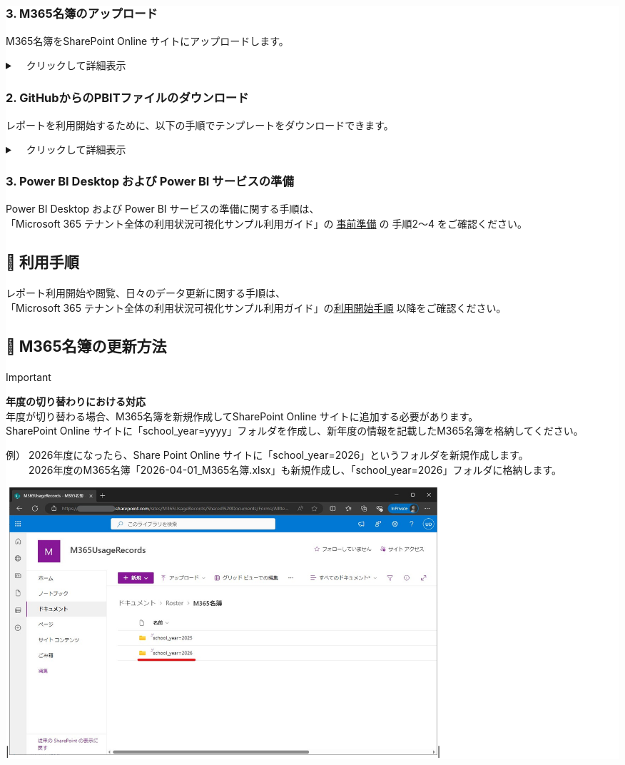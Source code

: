 ### 3. M365名簿のアップロード

M365名簿をSharePoint Online サイトにアップロードします。

<details><summary>　クリックして詳細表示</summary></details>

### 2. GitHubからのPBITファイルのダウンロード

レポートを利用開始するために、以下の手順でテンプレートをダウンロードできます。

<details><summary>　クリックして詳細表示</summary></details>

### 3. Power BI Desktop および Power BI サービスの準備

Power BI Desktop および Power BI サービスの準備に関する手順は、  
「Microsoft 365 テナント全体の利用状況可視化サンプル利用ガイド」の [事前準備](../010_%E3%83%86%E3%83%8A%E3%83%B3%E3%83%88%E3%81%AE%E5%88%A9%E7%94%A8%E7%8A%B6%E6%B3%81%E5%8F%AF%E8%A6%96%E5%8C%96%E3%82%B5%E3%83%B3%E3%83%97%E3%83%AB/README.md#-%E4%BA%8B%E5%89%8D%E6%BA%96%E5%82%99) の 手順2～4 をご確認ください。

## 📝 利用手順

レポート利用開始や閲覧、日々のデータ更新に関する手順は、  
「Microsoft 365 テナント全体の利用状況可視化サンプル利用ガイド」の[利用開始手順](../010_%E3%83%86%E3%83%8A%E3%83%B3%E3%83%88%E3%81%AE%E5%88%A9%E7%94%A8%E7%8A%B6%E6%B3%81%E5%8F%AF%E8%A6%96%E5%8C%96%E3%82%B5%E3%83%B3%E3%83%97%E3%83%AB/README.md#-%E5%88%A9%E7%94%A8%E9%96%8B%E5%A7%8B%E6%89%8B%E9%A0%86) 以降をご確認ください。

## 🔄 M365名簿の更新方法

> [!IMPORTANT]
> **年度の切り替わりにおける対応**  
> 年度が切り替わる場合、M365名簿を新規作成してSharePoint Online サイトに追加する必要があります。  
> SharePoint Online サイトに「school_year=yyyy」フォルダを作成し、新年度の情報を記載したM365名簿を格納してください。
> 
> 例）  2026年度になったら、Share Point Online サイトに「school_year=2026」というフォルダを新規作成します。  
> 　　 2026年度のM365名簿「2026-04-01_M365名簿.xlsx」も新規作成し、「school_year=2026」フォルダに格納します。
> 
> |<img src="images/Update_Roster_1.jpg" width="600">|